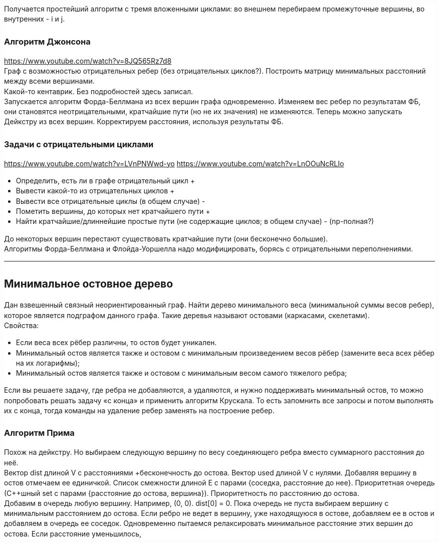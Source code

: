 Получается простейший алгоритм с тремя вложенными циклами: во внешнем перебираем промежуточные вершины, 
во внутренних - i и j.  

### Алгоритм Джонсона
https://www.youtube.com/watch?v=8JQ565Rz7d8  
Граф с возможностью отрицательных ребер (без отрицательных циклов?). Построить матрицу минимальных расстояний между 
всеми вершинами.  
Какой-то кентаврик. Без подробностей здесь записал.  
Запускается алгоритм Форда-Беллмана из всех вершин графа одновременно. Изменяем вес ребер по результатам ФБ, 
они становятся неотрицательными, кратчайшие пути (но не их значения) не изменяются. Теперь можно запускать Дейкстру из 
всех вершин. Корректируем расстояния, используя результаты ФБ.

### Задачи с отрицательными циклами
https://www.youtube.com/watch?v=LVnPNWwd-yo https://www.youtube.com/watch?v=LnOOuNcRLIo  

- Определить, есть ли в графе отрицательный цикл + 
- Вывести какой-то из отрицательных циклов +
- Вывести все отрицательные циклы (в общем случае) -
- Пометить вершины, до которых нет кратчайшего пути +
- Найти кратчайшие/длиннейшие простые пути (не содержащие циклов; в общем случае) - (np-полная?)

До некоторых вершин перестают существовать кратчайшие пути (они бесконечно большие).  
Алгоритмы Форда-Беллмана и Флойда-Уоршелла надо модифицировать, борясь с отрицательными переполнениями.


---

## Минимальное остовное дерево
Дан взвешенный связный неориентированный граф. 
Найти дерево минимального веса (минимальной суммы весов ребер), которое является подграфом данного графа. 
Такие деревья называют остовами (каркасами, скелетами).  
Свойства:
- Если веса всех рёбер различны, то остов будет уникален.  
- Минимальный остов является также и остовом с минимальным произведением весов рёбер 
(замените веса всех рёбер на их логарифмы);
- Минимальный остов является также и остовом с минимальным весом самого тяжелого ребра;

Если вы решаете задачу, где ребра не добавляются, а удаляются, и нужно поддерживать минимальный остов, 
то можно попробовать решать задачу «с конца» и применить алгоритм Крускала. 
То есть запомнить все запросы и потом выполнять их с конца, 
тогда команды на удаление ребер заменять на построение ребер.  

### Алгоритм Прима 
Похож на дейкстру. Но выбираем следующую вершину по весу соединяющего ребра вместо суммарного расстояния до неё.  
Вектор dist длиной V с расстояниями +бесконечность до остова. 
Вектор used длиной V с нулями. Добавляя вершину в остов отмечаем ее единичкой. 
Список смежности длиной E с парами {соседка, расстояние до нее}. 
Приоритетная очередь (С++шный set с парами {расстояние до остова, вершина}). Приоритетность по расстоянию до остова.  
Добавим в очередь любую вершину. Например, (0, 0). dist[0] = 0. 
Пока очередь не пуста выбираем вершину с минимальным расстоянием до остова. 
Если ребро не ведет в вершину, уже находящуюся в остове, добавляем ее в остов и добавляем в очередь ее соседок. 
Одновременно пытаемся релаксировать минимальное расстояние этих вершин до остова. Если расстояние уменьшилось, 